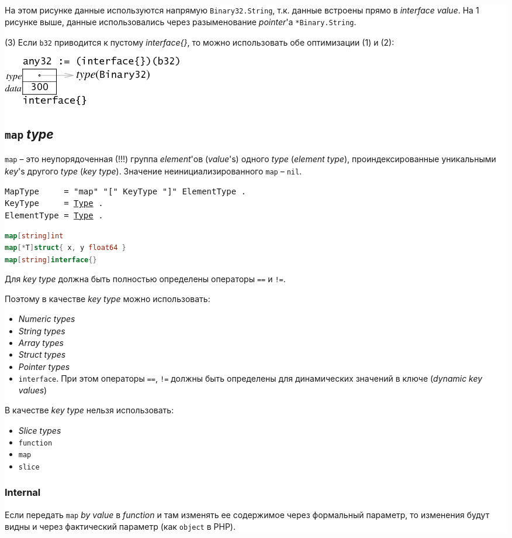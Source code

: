 На этом рисунке данные используются напрямую `Binary32.String`, т.к. данные встроены прямо в *interface value*. На 1 рисунке выше, данные использовались через разыменование *pointer*'а `*Binary.String`. 

(3) Если `b32` приводится к пустому *interface{}*, то можно использовать обе оптимизации (1) и (2):

![interface3](img/go/interface5.png)



## `map` *type*

`map` – это неупорядоченная (!!!) группа *element*'ов (*value*'s) одного *type* (*element type*), проиндексированные уникальными *key*'s другого *type* (*key type*). Значение неинициализированного `map` – `nil`.

<pre>
MapType     = "map" "[" KeyType "]" ElementType .
KeyType     = <a href="#type">Type</a> .
ElementType = <a href="#type">Type</a> .
</pre>


```go
map[string]int
map[*T]struct{ x, y float64 }
map[string]interface{}
```

Для *key type* должна быть полностью определены операторы `==` и `!=`. 

Поэтому в качестве *key type* можно использовать:

- *Numeric types*
- *String types*
- *Array types*
- *Struct types* 
- *Pointer types*
- `interface`. При этом операторы `==`, `!=`  должны быть определены для динамических значений в ключе (*dynamic key values*)

В качестве *key type* нельзя использовать:

- *Slice types*
- `function`
- `map`
- `slice`

### Internal

Если передать `map` *by value* в *function* и там изменять ее содержимое через формальный параметр, то изменения будут видны и через фактический параметр (как `object` в PHP).
